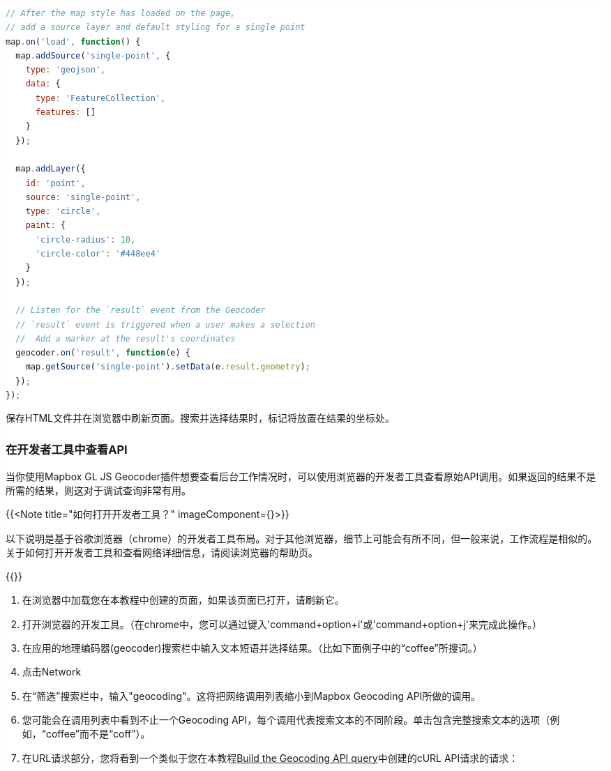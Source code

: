 ```js
// After the map style has loaded on the page,
// add a source layer and default styling for a single point
map.on('load', function() {
  map.addSource('single-point', {
    type: 'geojson',
    data: {
      type: 'FeatureCollection',
      features: []
    }
  });

  map.addLayer({
    id: 'point',
    source: 'single-point',
    type: 'circle',
    paint: {
      'circle-radius': 10,
      'circle-color': '#448ee4'
    }
  });

  // Listen for the `result` event from the Geocoder
  // `result` event is triggered when a user makes a selection
  //  Add a marker at the result's coordinates
  geocoder.on('result', function(e) {
    map.getSource('single-point').setData(e.result.geometry);
  });
});
```

保存HTML文件并在浏览器中刷新页面。搜索并选择结果时，标记将放置在结果的坐标处。

### 在开发者工具中查看API
当你使用Mapbox GL JS Geocoder插件想要查看后台工作情况时，可以使用浏览器的开发者工具查看原始API调用。如果返回的结果不是所需的结果，则这对于调试查询非常有用。

{{<Note title="如何打开开发者工具？" imageComponent={<BookImage />}>}}

  以下说明是基于谷歌浏览器（chrome）的开发者工具布局。对于其他浏览器，细节上可能会有所不同，但一般来说，工作流程是相似的。关于如何打开开发者工具和查看网络详细信息，请阅读浏览器的帮助页。

{{</Note>}}

1. 在浏览器中加载您在本教程中创建的页面，如果该页面已打开，请刷新它。

1. 打开浏览器的开发工具。（在chrome中，您可以通过键入'command+option+i'或'command+option+j'来完成此操作。）

1. 在应用的地理编码器(geocoder)搜索栏中输入文本短语并选择结果。（比如下面例子中的“coffee”所搜词。）

1. 点击Network

1. 在“筛选”搜索栏中，输入"geocoding"。这将把网络调用列表缩小到Mapbox Geocoding API所做的调用。

1. 您可能会在调用列表中看到不止一个Geocoding API，每个调用代表搜索文本的不同阶段。单击包含完整搜索文本的选项（例如，“coffee”而不是“coff”）。

1. 在URL请求部分，您将看到一个类似于您在本教程[Build the Geocoding API query](#build-the-geocoding-api-query)中创建的cURL API请求的请求：
